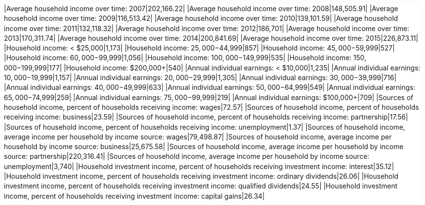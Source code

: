 |Average household income over time: 2007|202,166.22|
|Average household income over time: 2008|148,505.91|
|Average household income over time: 2009|116,513.42|
|Average household income over time: 2010|139,101.59|
|Average household income over time: 2011|132,118.32|
|Average household income over time: 2012|186,701|
|Average household income over time: 2013|170,311.74|
|Average household income over time: 2014|200,841.69|
|Average household income over time: 2015|226,873.11|
|Household income: < $25,000|1,173|
|Household income: $25,000-$44,999|857|
|Household income: $45,000-$59,999|527|
|Household income: $60,000-$99,999|1,056|
|Household income: $100,000-$149,999|535|
|Household income: $150,000-$199,999|177|
|Household income: $200,000+|540|
|Annual individual earnings: < $10,000|1,235|
|Annual individual earnings: $10,000-$19,999|1,157|
|Annual individual earnings: $20,000-$29,999|1,305|
|Annual individual earnings: $30,000-$39,999|716|
|Annual individual earnings: $40,000-$49,999|633|
|Annual individual earnings: $50,000-$64,999|549|
|Annual individual earnings: $65,000-$74,999|259|
|Annual individual earnings: $75,000-$99,999|219|
|Annual individual earnings: $100,000+|709|
|Sources of household income, percent of households receiving income: wages|72.57|
|Sources of household income, percent of households receiving income: business|23.59|
|Sources of household income, percent of households receiving income: partnership|17.56|
|Sources of household income, percent of households receiving income: unemployment|1.37|
|Sources of household income, average income per household by income source: wages|79,498.87|
|Sources of household income, average income per household by income source: business|25,675.58|
|Sources of household income, average income per household by income source: partnership|220,316.41|
|Sources of household income, average income per household by income source: unemployment|3,740|
|Household investment income, percent of households receiving investment income: interest|35.12|
|Household investment income, percent of households receiving investment income: ordinary dividends|26.06|
|Household investment income, percent of households receiving investment income: qualified dividends|24.55|
|Household investment income, percent of households receiving investment income: capital gains|26.34|
